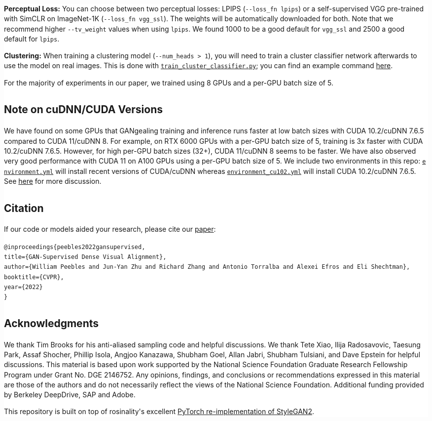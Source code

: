 **Perceptual Loss:** You can choose between two perceptual losses: LPIPS (`--loss_fn lpips`) or a self-supervised VGG pre-trained with SimCLR on ImageNet-1K (`--loss_fn vgg_ssl`). The weights will be automatically downloaded for both. Note that we recommend higher `--tv_weight` values when using `lpips`. We found 1000 to be a good default for `vgg_ssl` and 2500 a good default for `lpips`.

**Clustering:** When training a clustering model (`--num_heads > 1`), you will need to train a cluster classifier network afterwards to use the model on real images. This is done with [`train_cluster_classifier.py`](train_cluster_classifier.py); you can find an example command [here](scripts/training/lsun_cars_cluster_classifier.sh).

For the majority of experiments in our paper, we trained using 8 GPUs and a per-GPU batch size of 5.

## Note on cuDNN/CUDA Versions
We have found on some GPUs that GANgealing training and inference runs faster at low batch sizes with CUDA 10.2/cuDNN 7.6.5 compared to CUDA 11/cuDNN 8. For example, on RTX 6000 GPUs with a per-GPU batch size of 5, training is 3x faster with CUDA 10.2/cuDNN 7.6.5. However, for high per-GPU batch sizes (32+), CUDA 11/cuDNN 8 seems to be faster. We have also observed very good performance with CUDA 11 on A100 GPUs using a per-GPU batch size of 5. We include two environments in this repo: [`environment.yml`](environment.yml) will install recent versions of CUDA/cuDNN whereas [`environment_cu102.yml`](environment_cu102.yml) will install CUDA 10.2/cuDNN 7.6.5. See [here](https://github.com/pytorch/pytorch/issues/47908) for more discussion.

## Citation

If our code or models aided your research, please cite our [paper](https://arxiv.org/abs/2112.05143):
```
@inproceedings{peebles2022gansupervised,
title={GAN-Supervised Dense Visual Alignment},
author={William Peebles and Jun-Yan Zhu and Richard Zhang and Antonio Torralba and Alexei Efros and Eli Shechtman},
booktitle={CVPR},
year={2022}
}
```

## Acknowledgments

We thank Tim Brooks for his anti-aliased sampling code and helpful discussions. We thank Tete Xiao, Ilija Radosavovic, Taesung Park, Assaf Shocher, Phillip Isola, Angjoo Kanazawa, Shubham Goel, Allan Jabri, Shubham Tulsiani, and Dave Epstein for helpful discussions. This material is based upon work supported by the National Science Foundation Graduate Research Fellowship Program under Grant No. DGE 2146752. Any opinions, findings, and conclusions or recommendations expressed in this material are those of the authors and do not necessarily reflect the views of the National Science Foundation. Additional funding provided by Berkeley DeepDrive, SAP and Adobe.

This repository is built on top of rosinality's excellent [PyTorch re-implementation of StyleGAN2](https://github.com/rosinality/stylegan2-pytorch).
